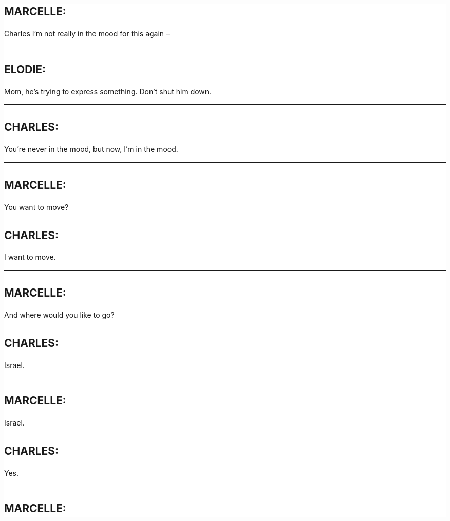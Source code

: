 
## MARCELLE:

Charles I’m not really in the mood for this again –

---

## ELODIE:

Mom, he’s trying to express something. Don’t shut him down.

---

## CHARLES:

You’re never in the mood, but now, I’m in the mood.

---

## MARCELLE:

You want to move?

## CHARLES:

I want to move.

---

## MARCELLE:

And where would you like to go?

## CHARLES:

Israel. 

---

## MARCELLE:

Israel. 

## CHARLES:

Yes.

---

## MARCELLE:
